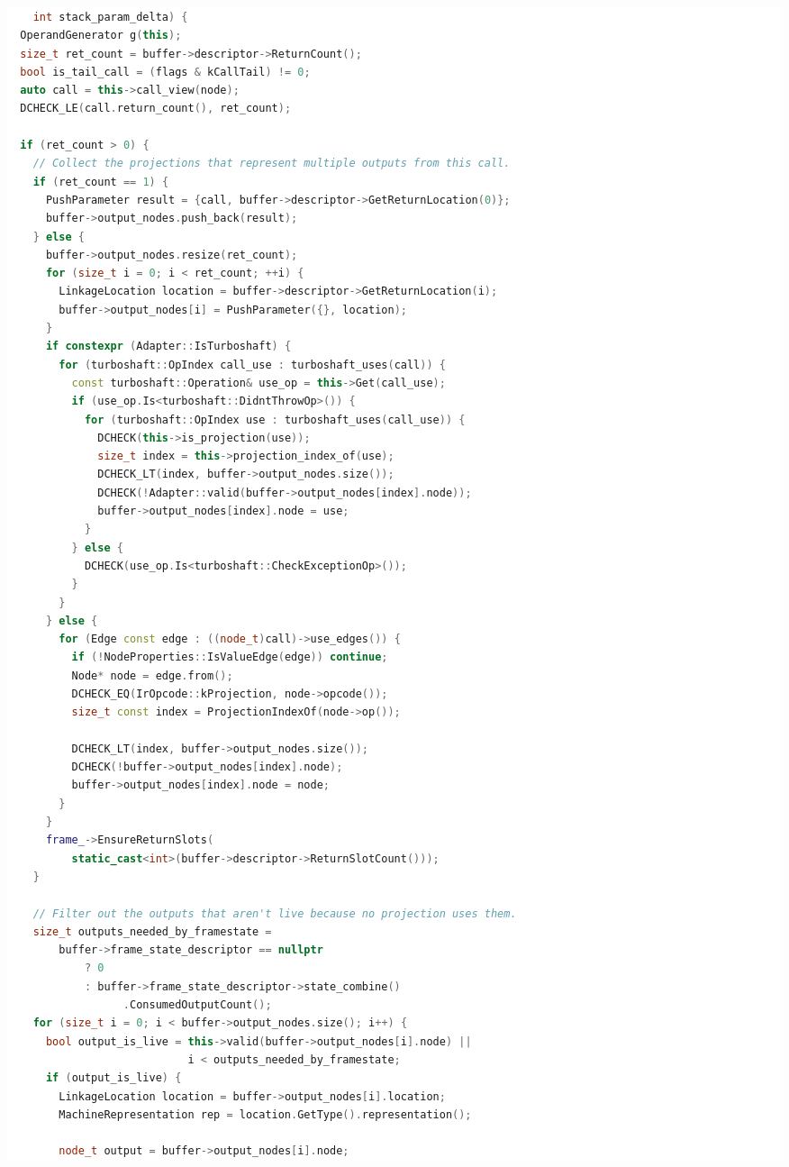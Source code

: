```cpp
    int stack_param_delta) {
  OperandGenerator g(this);
  size_t ret_count = buffer->descriptor->ReturnCount();
  bool is_tail_call = (flags & kCallTail) != 0;
  auto call = this->call_view(node);
  DCHECK_LE(call.return_count(), ret_count);

  if (ret_count > 0) {
    // Collect the projections that represent multiple outputs from this call.
    if (ret_count == 1) {
      PushParameter result = {call, buffer->descriptor->GetReturnLocation(0)};
      buffer->output_nodes.push_back(result);
    } else {
      buffer->output_nodes.resize(ret_count);
      for (size_t i = 0; i < ret_count; ++i) {
        LinkageLocation location = buffer->descriptor->GetReturnLocation(i);
        buffer->output_nodes[i] = PushParameter({}, location);
      }
      if constexpr (Adapter::IsTurboshaft) {
        for (turboshaft::OpIndex call_use : turboshaft_uses(call)) {
          const turboshaft::Operation& use_op = this->Get(call_use);
          if (use_op.Is<turboshaft::DidntThrowOp>()) {
            for (turboshaft::OpIndex use : turboshaft_uses(call_use)) {
              DCHECK(this->is_projection(use));
              size_t index = this->projection_index_of(use);
              DCHECK_LT(index, buffer->output_nodes.size());
              DCHECK(!Adapter::valid(buffer->output_nodes[index].node));
              buffer->output_nodes[index].node = use;
            }
          } else {
            DCHECK(use_op.Is<turboshaft::CheckExceptionOp>());
          }
        }
      } else {
        for (Edge const edge : ((node_t)call)->use_edges()) {
          if (!NodeProperties::IsValueEdge(edge)) continue;
          Node* node = edge.from();
          DCHECK_EQ(IrOpcode::kProjection, node->opcode());
          size_t const index = ProjectionIndexOf(node->op());

          DCHECK_LT(index, buffer->output_nodes.size());
          DCHECK(!buffer->output_nodes[index].node);
          buffer->output_nodes[index].node = node;
        }
      }
      frame_->EnsureReturnSlots(
          static_cast<int>(buffer->descriptor->ReturnSlotCount()));
    }

    // Filter out the outputs that aren't live because no projection uses them.
    size_t outputs_needed_by_framestate =
        buffer->frame_state_descriptor == nullptr
            ? 0
            : buffer->frame_state_descriptor->state_combine()
                  .ConsumedOutputCount();
    for (size_t i = 0; i < buffer->output_nodes.size(); i++) {
      bool output_is_live = this->valid(buffer->output_nodes[i].node) ||
                            i < outputs_needed_by_framestate;
      if (output_is_live) {
        LinkageLocation location = buffer->output_nodes[i].location;
        MachineRepresentation rep = location.GetType().representation();

        node_t output = buffer->output_nodes[i].node;
```